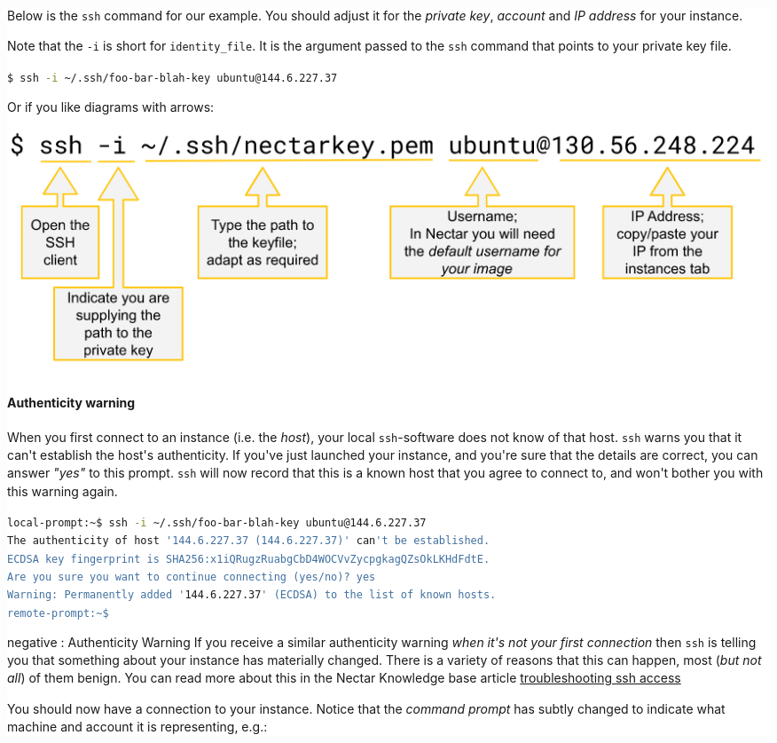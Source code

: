 Below is the `ssh` command for our example. You should adjust it for the *private key*, *account* and *IP address* for your instance. 

Note that the `-i` is short for `identity_file`. It is the argument passed to the `ssh` command that points to your private key file.

```bash
$ ssh -i ~/.ssh/foo-bar-blah-key ubuntu@144.6.227.37
```

Or if you like diagrams with arrows:

![Anatomy of ssh command](images/anatomy-ssh-command.png)

#### Authenticity warning

When you first connect to an instance (i.e. the *host*), your local `ssh`-software does not know of that host. `ssh` warns you that it can't establish the host's authenticity. If you've just launched your instance, and you're sure that the details are correct, you can answer *"yes"* to this prompt. `ssh` will now record that this is a known host that you agree to connect to, and won't bother you with this warning again.

```bash
local-prompt:~$ ssh -i ~/.ssh/foo-bar-blah-key ubuntu@144.6.227.37
The authenticity of host '144.6.227.37 (144.6.227.37)' can't be established.
ECDSA key fingerprint is SHA256:x1iQRugzRuabgCbD4WOCVvZycpgkagQZsOkLKHdFdtE.
Are you sure you want to continue connecting (yes/no)? yes
Warning: Permanently added '144.6.227.37' (ECDSA) to the list of known hosts.
remote-prompt:~$
```

negative
: Authenticity Warning 
If you receive a similar authenticity warning *when it's not your first connection* then `ssh` is telling you that something about your instance has materially changed. There is a variety of reasons that this can happen, most (*but not all*) of them benign. You can read more about this in the Nectar Knowledge base article [troubleshooting ssh access](https://support.ehelp.edu.au/support/solutions/articles/6000149723)

You should now have a connection to your instance. Notice that the *command prompt* has subtly changed to indicate what machine and account it is representing, e.g.:
